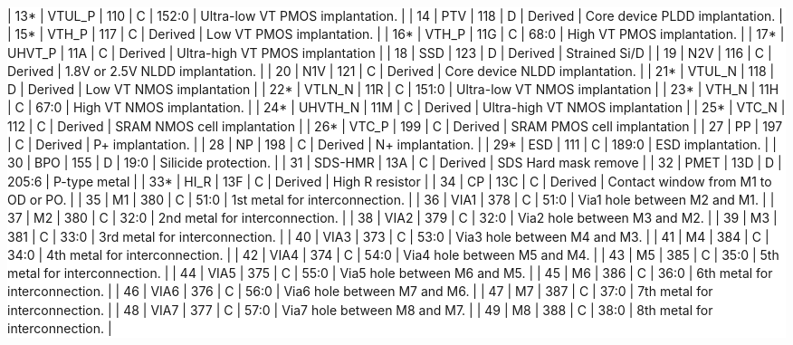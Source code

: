 | 13* | VTUL_P | 110 | C | 152:0 | Ultra-low VT PMOS implantation. |
| 14 | PTV | 118 | D | Derived | Core device PLDD implantation. |
| 15* | VTH_P | 117 | C | Derived | Low VT PMOS implantation. |
| 16* | VTH_P | 11G | C | 68:0 | High VT PMOS implantation. |
| 17* | UHVT_P | 11A | C | Derived | Ultra-high VT PMOS implantation |
| 18 | SSD | 123 | D | Derived | Strained Si/D |
| 19 | N2V | 116 | C | Derived | 1.8V or 2.5V NLDD implantation. |
| 20 | N1V | 121 | C | Derived | Core device NLDD implantation. |
| 21* | VTUL_N | 118 | D | Derived | Low VT NMOS implantation |
| 22* | VTLN_N | 11R | C | 151:0 | Ultra-low VT NMOS implantation |
| 23* | VTH_N | 11H | C | 67:0 | High VT NMOS implantation. |
| 24* | UHVTH_N | 11M | C | Derived | Ultra-high VT NMOS implantation |
| 25* | VTC_N | 112 | C | Derived | SRAM NMOS cell implantation |
| 26* | VTC_P | 199 | C | Derived | SRAM PMOS cell implantation |
| 27 | PP | 197 | C | Derived | P+ implantation. |
| 28 | NP | 198 | C | Derived | N+ implantation. |
| 29* | ESD | 111 | C | 189:0 | ESD implantation. |
| 30 | BPO | 155 | D | 19:0 | Silicide protection. |
| 31 | SDS-HMR | 13A | C | Derived | SDS Hard mask remove |
| 32 | PMET | 13D | D | 205:6 | P-type metal |
| 33* | HI_R | 13F | C | Derived | High R resistor |
| 34 | CP | 13C | C | Derived | Contact window from M1 to OD or PO. |
| 35 | M1 | 380 | C | 51:0 | 1st metal for interconnection. |
| 36 | VIA1 | 378 | C | 51:0 | Via1 hole between M2 and M1. |
| 37 | M2 | 380 | C | 32:0 | 2nd metal for interconnection. |
| 38 | VIA2 | 379 | C | 32:0 | Via2 hole between M3 and M2. |
| 39 | M3 | 381 | C | 33:0 | 3rd metal for interconnection. |
| 40 | VIA3 | 373 | C | 53:0 | Via3 hole between M4 and M3. |
| 41 | M4 | 384 | C | 34:0 | 4th metal for interconnection. |
| 42 | VIA4 | 374 | C | 54:0 | Via4 hole between M5 and M4. |
| 43 | M5 | 385 | C | 35:0 | 5th metal for interconnection. |
| 44 | VIA5 | 375 | C | 55:0 | Via5 hole between M6 and M5. |
| 45 | M6 | 386 | C | 36:0 | 6th metal for interconnection. |
| 46 | VIA6 | 376 | C | 56:0 | Via6 hole between M7 and M6. |
| 47 | M7 | 387 | C | 37:0 | 7th metal for interconnection. |
| 48 | VIA7 | 377 | C | 57:0 | Via7 hole between M8 and M7. |
| 49 | M8 | 388 | C | 38:0 | 8th metal for interconnection. |